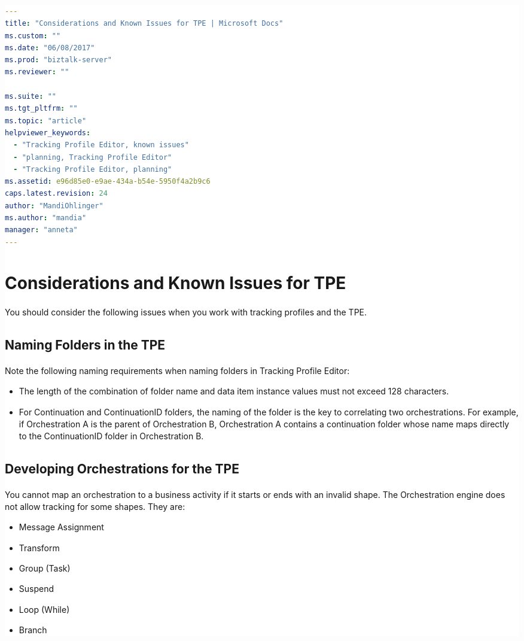 ```yaml
---
title: "Considerations and Known Issues for TPE | Microsoft Docs"
ms.custom: ""
ms.date: "06/08/2017"
ms.prod: "biztalk-server"
ms.reviewer: ""

ms.suite: ""
ms.tgt_pltfrm: ""
ms.topic: "article"
helpviewer_keywords: 
  - "Tracking Profile Editor, known issues"
  - "planning, Tracking Profile Editor"
  - "Tracking Profile Editor, planning"
ms.assetid: e96d85e0-e9ae-434a-b54e-5950f4a2b9c6
caps.latest.revision: 24
author: "MandiOhlinger"
ms.author: "mandia"
manager: "anneta"
---
```

# Considerations and Known Issues for TPE
You should consider the following issues when you work with tracking profiles and the TPE.  
  
## Naming Folders in the TPE  
 Note the following naming requirements when naming folders in Tracking Profile Editor:  
  
-   The length of the combination of folder name and data item instance values must not exceed 128 characters.  
  
-   For Continuation and ContinuationID folders, the naming of the folder is the key to correlating two orchestrations. For example, if Orchestration A is the parent of Orchestration B, Orchestration A contains a continuation folder whose name maps directly to the ContinuationID folder in Orchestration B.  
  
## Developing Orchestrations for the TPE  
 You cannot map an orchestration to a business activity if it starts or ends with an invalid shape. The Orchestration engine does not allow tracking for some shapes. They are:  
  
- Message Assignment  
  
- Transform  
  
- Group (Task)  
  
- Suspend  
  
- Loop (While)  
  
- Branch  
  